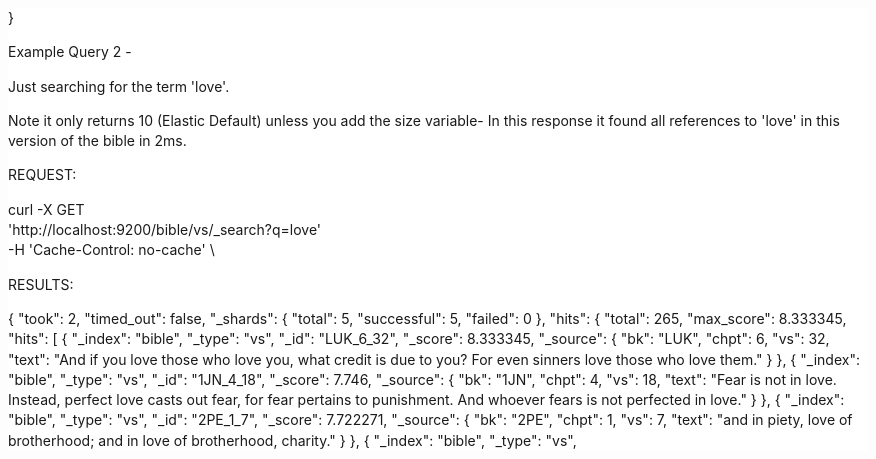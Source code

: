 }



Example Query 2 -

Just searching for the term 'love'.

Note it only returns 10 (Elastic Default) unless you add the size variable-
In this response it found all references to 'love' in this version of the bible in 2ms.

REQUEST:

curl -X GET \
  'http://localhost:9200/bible/vs/_search?q=love' \
  -H 'Cache-Control: no-cache' \

RESULTS:

{
    "took": 2,
    "timed_out": false,
    "_shards": {
        "total": 5,
        "successful": 5,
        "failed": 0
    },
    "hits": {
        "total": 265,
        "max_score": 8.333345,
        "hits": [
            {
                "_index": "bible",
                "_type": "vs",
                "_id": "LUK_6_32",
                "_score": 8.333345,
                "_source": {
                    "bk": "LUK",
                    "chpt": 6,
                    "vs": 32,
                    "text": "And if you love those who love you, what credit is due to you? For even sinners love those who love them."
            } },
            {
                "_index": "bible",
                "_type": "vs",
                "_id": "1JN_4_18",
                "_score": 7.746,
                "_source": {
                    "bk": "1JN",
                    "chpt": 4,
                    "vs": 18,
                    "text": "Fear is not in love. Instead, perfect love casts out fear, for fear pertains to punishment. And whoever fears is not perfected in love."
            } },
            {
                "_index": "bible",
                "_type": "vs",
                "_id": "2PE_1_7",
                "_score": 7.722271,
                "_source": {
                    "bk": "2PE",
                    "chpt": 1,
                    "vs": 7,
                    "text": "and in piety, love of brotherhood; and in love of brotherhood, charity."
            } },
            {   "_index": "bible",
                "_type": "vs",